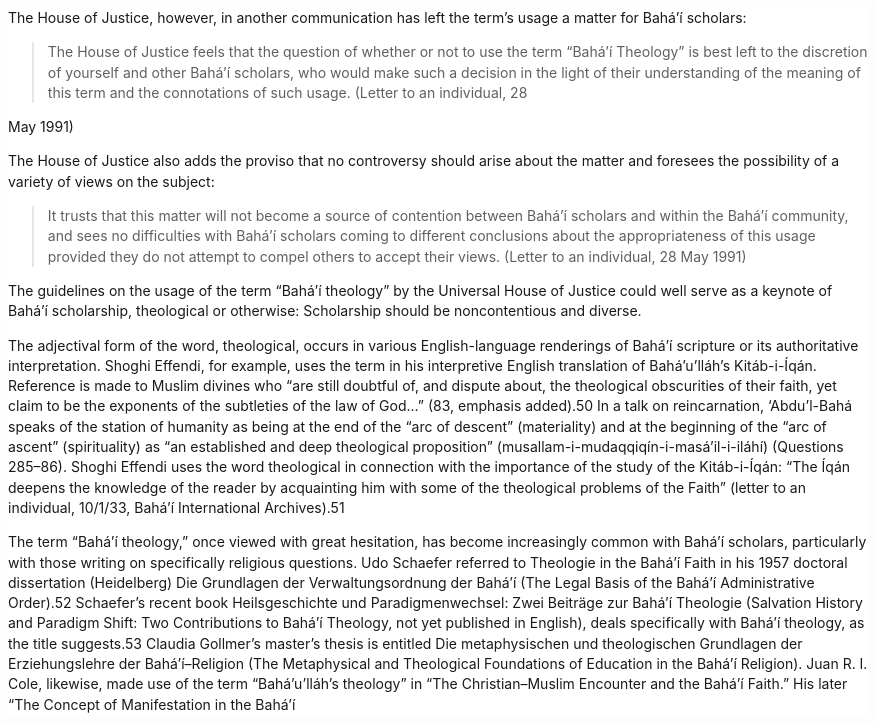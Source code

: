 The House of Justice, however, in another communication has left the term’s usage a matter for Bahá’í scholars:

> The House of Justice feels that the question of whether or not to use the term “Bahá’í Theology” is best left
> to the discretion of yourself and other Bahá’í scholars, who would make such a decision in the light of their
> understanding of the meaning of this term and the connotations of such usage. (Letter to an individual, 28

May 1991)

The House of Justice also adds the proviso that no controversy should arise about the matter and foresees the
possibility of a variety of views on the subject:

> It trusts that this matter will not become a source of contention between Bahá’í scholars and within the
> Bahá’í community, and sees no difficulties with Bahá’í scholars coming to different conclusions about the
> appropriateness of this usage provided they do not attempt to compel others to accept their views. (Letter to
> an individual, 28 May 1991)

The guidelines on the usage of the term “Bahá’í theology” by the Universal House of Justice could well serve as a
keynote of Bahá’í scholarship, theological or otherwise: Scholarship should be noncontentious and diverse.

The adjectival form of the word, theological, occurs in various English-language renderings of Bahá’í
scripture or its authoritative interpretation. Shoghi Effendi, for example, uses the term in his interpretive English
translation of Bahá’u’lláh’s Kitáb-i-Íqán. Reference is made to Muslim divines who “are still doubtful of, and
dispute about, the theological obscurities of their faith, yet claim to be the exponents of the subtleties of the law of
God…” (83, emphasis added).50 In a talk on reincarnation, ‘Abdu’l-Bahá speaks of the station of humanity as being
at the end of the “arc of descent” (materiality) and at the beginning of the “arc of ascent” (spirituality) as “an
established and deep theological proposition” (musallam-i-mudaqqiqín-i-masá’il-i-iláhí) (Questions 285–86).
Shoghi Effendi uses the word theological in connection with the importance of the study of the Kitáb-i-Íqán: “The
Íqán deepens the knowledge of the reader by acquainting him with some of the theological problems of the Faith”
(letter to an individual, 10/1/33, Bahá’í International Archives).51

The term “Bahá’í theology,” once viewed with great hesitation, has become increasingly common with
Bahá’í scholars, particularly with those writing on specifically religious questions. Udo Schaefer referred to
Theologie in the Bahá’í Faith in his 1957 doctoral dissertation (Heidelberg) Die Grundlagen der
Verwaltungsordnung der Bahá’í (The Legal Basis of the Bahá’í Administrative Order).52 Schaefer’s recent book
Heilsgeschichte und Paradigmenwechsel: Zwei Beiträge zur Bahá’í Theologie (Salvation History and Paradigm
Shift: Two Contributions to Bahá’í Theology, not yet published in English), deals specifically with Bahá’í theology,
as the title suggests.53 Claudia Gollmer’s master’s thesis is entitled Die metaphysischen und theologischen
Grundlagen der Erziehungslehre der Bahá’í–Religion (The Metaphysical and Theological Foundations of
Education in the Bahá’í Religion). Juan R. I. Cole, likewise, made use of the term “Bahá’u’lláh’s theology” in “The
Christian–Muslim Encounter and the Bahá’í Faith.” His later “The Concept of Manifestation in the Bahá’í